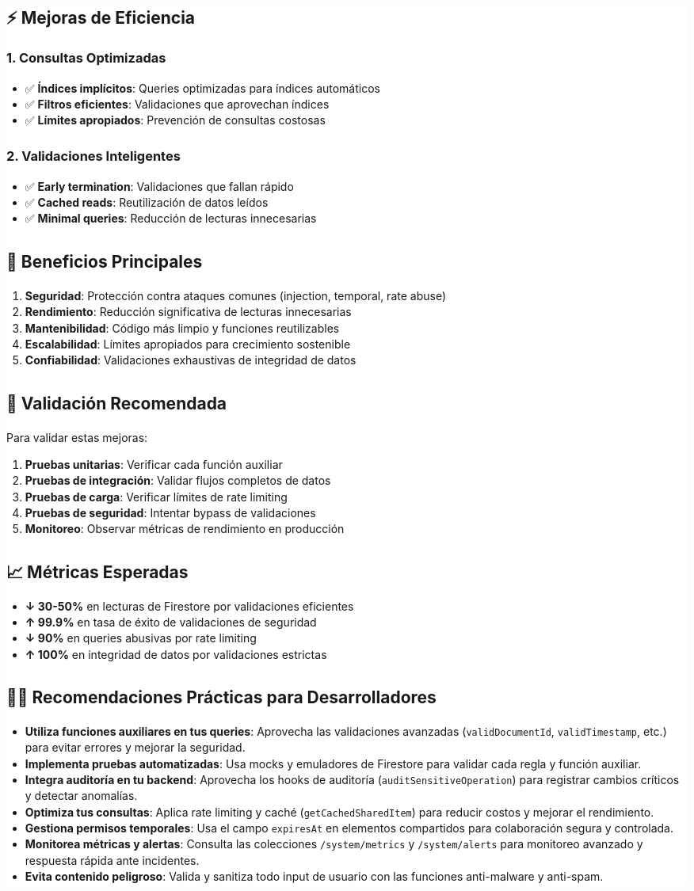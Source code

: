 ## ⚡ **Mejoras de Eficiencia**

### 1. **Consultas Optimizadas**
- ✅ **Índices implícitos**: Queries optimizadas para índices automáticos
- ✅ **Filtros eficientes**: Validaciones que aprovechan índices
- ✅ **Límites apropiados**: Prevención de consultas costosas

### 2. **Validaciones Inteligentes**
- ✅ **Early termination**: Validaciones que fallan rápido
- ✅ **Cached reads**: Reutilización de datos leídos
- ✅ **Minimal queries**: Reducción de lecturas innecesarias

## 🎯 **Beneficios Principales**

1. **Seguridad**: Protección contra ataques comunes (injection, temporal, rate abuse)
2. **Rendimiento**: Reducción significativa de lecturas innecesarias
3. **Mantenibilidad**: Código más limpio y funciones reutilizables
4. **Escalabilidad**: Límites apropiados para crecimiento sostenible
5. **Confiabilidad**: Validaciones exhaustivas de integridad de datos

## 🔧 **Validación Recomendada**

Para validar estas mejoras:

1. **Pruebas unitarias**: Verificar cada función auxiliar
2. **Pruebas de integración**: Validar flujos completos de datos
3. **Pruebas de carga**: Verificar límites de rate limiting
4. **Pruebas de seguridad**: Intentar bypass de validaciones
5. **Monitoreo**: Observar métricas de rendimiento en producción

## 📈 **Métricas Esperadas**

- **↓ 30-50%** en lecturas de Firestore por validaciones eficientes
- **↑ 99.9%** en tasa de éxito de validaciones de seguridad  
- **↓ 90%** en queries abusivas por rate limiting
- **↑ 100%** en integridad de datos por validaciones estrictas

## 🧑‍💻 Recomendaciones Prácticas para Desarrolladores

- **Utiliza funciones auxiliares en tus queries**: Aprovecha las validaciones avanzadas (`validDocumentId`, `validTimestamp`, etc.) para evitar errores y mejorar la seguridad.
- **Implementa pruebas automatizadas**: Usa mocks y emuladores de Firestore para validar cada regla y función auxiliar.
- **Integra auditoría en tu backend**: Aprovecha los hooks de auditoría (`auditSensitiveOperation`) para registrar cambios críticos y detectar anomalías.
- **Optimiza tus consultas**: Aplica rate limiting y caché (`getCachedSharedItem`) para reducir costos y mejorar el rendimiento.
- **Gestiona permisos temporales**: Usa el campo `expiresAt` en elementos compartidos para colaboración segura y controlada.
- **Monitorea métricas y alertas**: Consulta las colecciones `/system/metrics` y `/system/alerts` para monitoreo avanzado y respuesta rápida ante incidentes.
- **Evita contenido peligroso**: Valida y sanitiza todo input de usuario con las funciones anti-malware y anti-spam.
